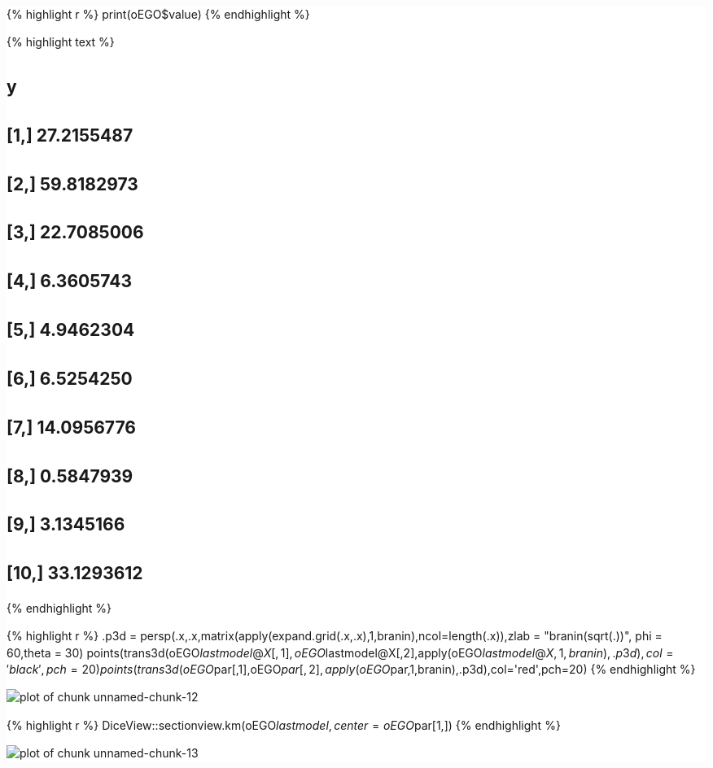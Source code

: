 

{% highlight r %}
print(oEGO$value)
{% endhighlight %}



{% highlight text %}
##                y
##  [1,] 27.2155487
##  [2,] 59.8182973
##  [3,] 22.7085006
##  [4,]  6.3605743
##  [5,]  4.9462304
##  [6,]  6.5254250
##  [7,] 14.0956776
##  [8,]  0.5847939
##  [9,]  3.1345166
## [10,] 33.1293612
{% endhighlight %}



{% highlight r %}
.p3d = persp(.x,.x,matrix(apply(expand.grid(.x,.x),1,branin),ncol=length(.x)),zlab = "branin(sqrt(.))", phi = 60,theta = 30)
points(trans3d(oEGO$lastmodel@X[,1],oEGO$lastmodel@X[,2],apply(oEGO$lastmodel@X,1,branin),.p3d),col='black',pch=20) 
points(trans3d(oEGO$par[,1],oEGO$par[,2],apply(oEGO$par,1,branin),.p3d),col='red',pch=20) 
{% endhighlight %}

![plot of chunk unnamed-chunk-12](/www/figure/source/2018-11-22-Scaling/unnamed-chunk-12-1.png)

{% highlight r %}
DiceView::sectionview.km(oEGO$lastmodel,center=oEGO$par[1,])
{% endhighlight %}

![plot of chunk unnamed-chunk-13](/www/figure/source/2018-11-22-Scaling/unnamed-chunk-13-1.png)
